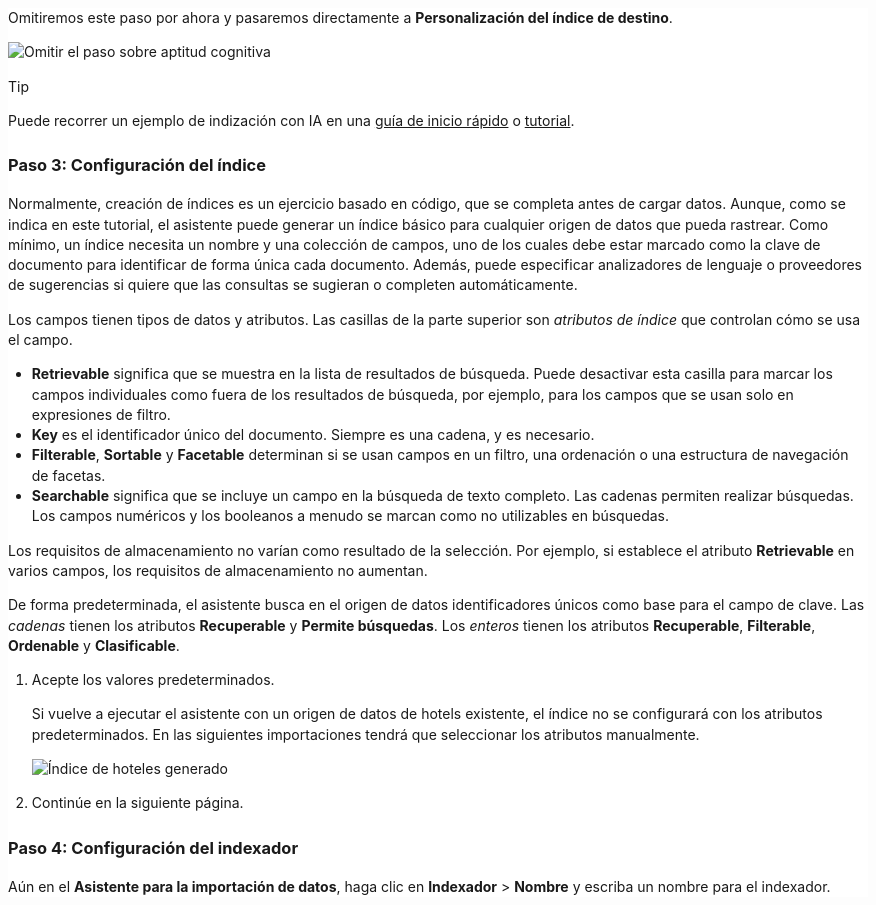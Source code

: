 Omitiremos este paso por ahora y pasaremos directamente a **Personalización del índice de destino**.

   ![Omitir el paso sobre aptitud cognitiva](media/search-get-started-portal/skip-cog-skill-step.png)

> [!TIP]
> Puede recorrer un ejemplo de indización con IA en una [guía de inicio rápido](cognitive-search-quickstart-blob.md) o [tutorial](cognitive-search-tutorial-blob.md).

### <a name="step-3---configure-index"></a>Paso 3: Configuración del índice

Normalmente, creación de índices es un ejercicio basado en código, que se completa antes de cargar datos. Aunque, como se indica en este tutorial, el asistente puede generar un índice básico para cualquier origen de datos que pueda rastrear. Como mínimo, un índice necesita un nombre y una colección de campos, uno de los cuales debe estar marcado como la clave de documento para identificar de forma única cada documento. Además, puede especificar analizadores de lenguaje o proveedores de sugerencias si quiere que las consultas se sugieran o completen automáticamente.

Los campos tienen tipos de datos y atributos. Las casillas de la parte superior son *atributos de índice* que controlan cómo se usa el campo.

* **Retrievable** significa que se muestra en la lista de resultados de búsqueda. Puede desactivar esta casilla para marcar los campos individuales como fuera de los resultados de búsqueda, por ejemplo, para los campos que se usan solo en expresiones de filtro.
* **Key** es el identificador único del documento. Siempre es una cadena, y es necesario.
* **Filterable**, **Sortable** y **Facetable** determinan si se usan campos en un filtro, una ordenación o una estructura de navegación de facetas.
* **Searchable** significa que se incluye un campo en la búsqueda de texto completo. Las cadenas permiten realizar búsquedas. Los campos numéricos y los booleanos a menudo se marcan como no utilizables en búsquedas.

Los requisitos de almacenamiento no varían como resultado de la selección. Por ejemplo, si establece el atributo **Retrievable** en varios campos, los requisitos de almacenamiento no aumentan.

De forma predeterminada, el asistente busca en el origen de datos identificadores únicos como base para el campo de clave. Las *cadenas* tienen los atributos **Recuperable** y **Permite búsquedas**. Los *enteros* tienen los atributos **Recuperable**, **Filterable**, **Ordenable** y **Clasificable**.

1. Acepte los valores predeterminados. 

   Si vuelve a ejecutar el asistente con un origen de datos de hotels existente, el índice no se configurará con los atributos predeterminados. En las siguientes importaciones tendrá que seleccionar los atributos manualmente. 

   ![Índice de hoteles generado](media/search-get-started-portal/hotelsindex.png)

2. Continúe en la siguiente página.


### <a name="step-4---configure-indexer"></a>Paso 4: Configuración del indexador

Aún en el **Asistente para la importación de datos**, haga clic en **Indexador** > **Nombre** y escriba un nombre para el indexador.
